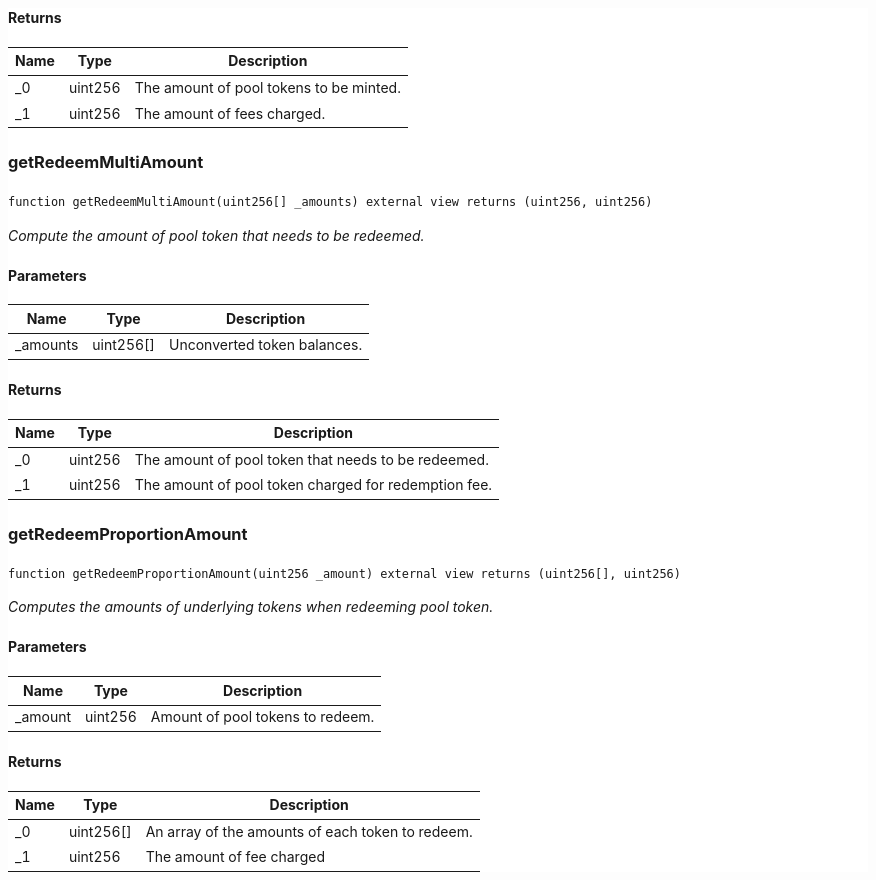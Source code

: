 #### Returns

| Name | Type | Description |
|---|---|---|
| _0 | uint256 | The amount of pool tokens to be minted. |
| _1 | uint256 | The amount of fees charged. |

### getRedeemMultiAmount

```solidity
function getRedeemMultiAmount(uint256[] _amounts) external view returns (uint256, uint256)
```



*Compute the amount of pool token that needs to be redeemed.*

#### Parameters

| Name | Type | Description |
|---|---|---|
| _amounts | uint256[] | Unconverted token balances. |

#### Returns

| Name | Type | Description |
|---|---|---|
| _0 | uint256 | The amount of pool token that needs to be redeemed. |
| _1 | uint256 | The amount of pool token charged for redemption fee. |

### getRedeemProportionAmount

```solidity
function getRedeemProportionAmount(uint256 _amount) external view returns (uint256[], uint256)
```



*Computes the amounts of underlying tokens when redeeming pool token.*

#### Parameters

| Name | Type | Description |
|---|---|---|
| _amount | uint256 | Amount of pool tokens to redeem. |

#### Returns

| Name | Type | Description |
|---|---|---|
| _0 | uint256[] | An array of the amounts of each token to redeem. |
| _1 | uint256 | The amount of fee charged |
